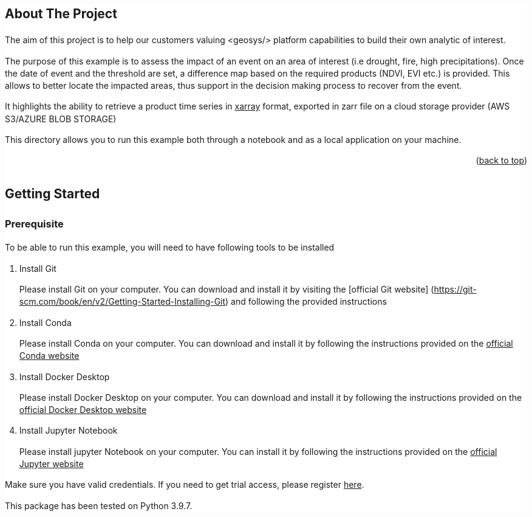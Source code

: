 </details>


## About The Project

<p> The aim of this project is to help our customers valuing &ltgeosys/&gt platform capabilities to build their own analytic of interest. </p>

The purpose of this example is to assess the impact of an event on an area of interest (i.e drought, fire, high precipitations). Once the date of event and the threshold are set, a difference map based on the required products (NDVI, EVI etc.) is provided. This allows to better locate the impacted areas, thus support in the decision making process to recover from the event.

It highlights the ability to retrieve a product time series in [xarray](https://docs.xarray.dev/en/stable/) format, exported in zarr file on a cloud storage provider (AWS S3/AZURE BLOB STORAGE)

This directory allows you to run this example both through a notebook and as a local application on your machine. 
 

<p align="right">(<a href="#top">back to top</a>)</p>



## Getting Started

### Prerequisite

To be able to run this example, you will need to have following tools to be installed



1. Install Git

    Please install Git on your computer. You can download and install it by visiting the [official Git website]    (https://git-scm.com/book/en/v2/Getting-Started-Installing-Git) and following the provided instructions

2. Install Conda

    Please install Conda on your computer. You can download and install it by following the instructions provided on the [official Conda website](https://conda.io/projects/conda/en/latest/user-guide/install/index.html)

3. Install Docker Desktop

    Please install Docker Desktop on your computer. You can download and install it by following the instructions provided on the [official Docker Desktop website](https://docs.docker.com/desktop/)

4. Install Jupyter Notebook

    Please install jupyter Notebook on your computer. You can install it by following the instructions provided on the [official Jupyter website](https://jupyter.org/install)


Make sure you have valid credentials. If you need to get trial access, please register [here](https://earthdailyagro.com/geosys-api/#get-started).



This package has been tested on Python 3.9.7.


[contributors-shield]: https://img.shields.io/github/contributors/github_username/repo.svg?style=social
[NETcore-shield]: https://img.shields.io/badge/.NET%20Core-6.0-green
[NETcore-url]: https://github.com/dotnet/core
[contributors-url]: https://github.com/github_username/repo/graphs/contributors
[forks-shield]: https://img.shields.io/github/forks/github_username/repo.svg?style=plastic&logo=appveyor
[forks-url]: https://github.com/github_username/repo/network/members
[stars-shield]: https://img.shields.io/github/stars/impacted-areas-identification-processor/repo.svg?style=plastic&logo=appveyor
[stars-url]: https://github.com/github_username/repo/stargazers
[issues-shield]: https://img.shields.io/github/issues/GEOSYS/impacted-areas-identification-processor/repo.svg?style=social
[issues-url]: https://github.com/GEOSYS/impacted-areas-identification-processor/issues
[license-shield]: https://img.shields.io/badge/License-MIT-yellow.svg
[license-url]: https://opensource.org/licenses/MIT
[linkedin-shield]: https://img.shields.io/badge/-LinkedIn-black.svg?style=social&logo=linkedin
[linkedin-url]: https://www.linkedin.com/company/earthdailyagro/mycompany/
[twitter-shield]: https://img.shields.io/twitter/follow/EarthDailyAgro?style=social
[twitter-url]: https://img.shields.io/twitter/follow/EarthDailyAgro?style=social
[youtube-shield]: https://img.shields.io/youtube/channel/views/UCy4X-hM2xRK3oyC_xYKSG_g?style=social
[youtube-url]: https://img.shields.io/youtube/channel/views/UCy4X-hM2xRK3oyC_xYKSG_g?style=social
[language-python-shiedl]: https://img.shields.io/badge/python-3.9-green?logo=python
[language-python-url]: https://pypi.org/ 
[GitStars-shield]: https://img.shields.io/github/stars/GEOSYS?style=social
[GitStars-url]: https://img.shields.io/github/stars/GEOSYS?style=social
[CITest-shield]: https://img.shields.io/github/workflow/status/GEOSYS/impacted-areas-identification-processor/Continous%20Integration
[CITest-url]: https://img.shields.io/github/workflow/status/GEOSYS/impacted-areas-identification-processor/Continous%20Integration